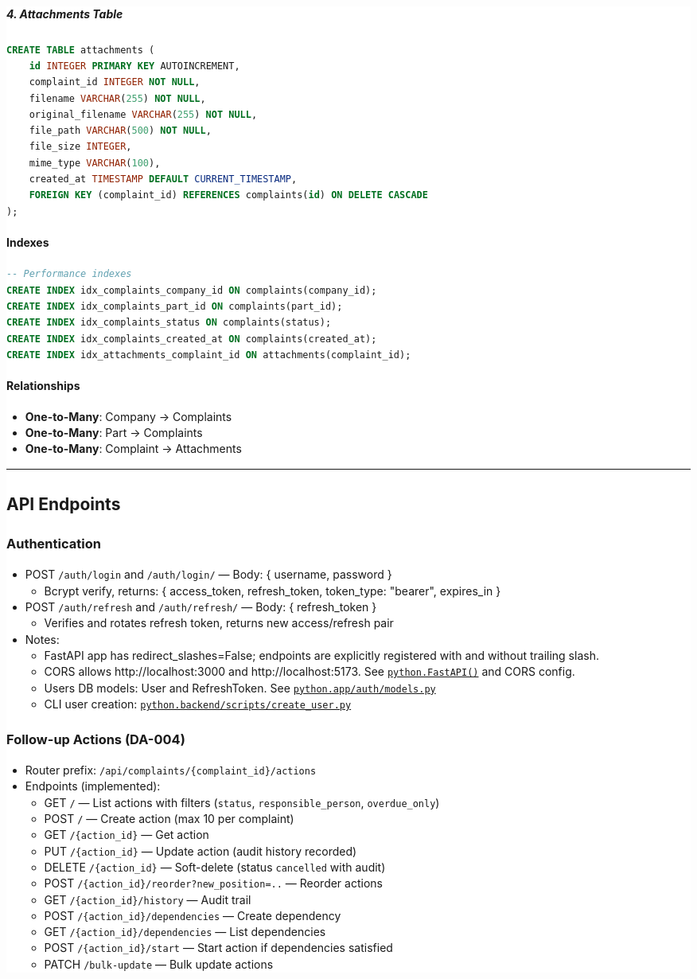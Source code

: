 ##### 4. Attachments Table
```sql
CREATE TABLE attachments (
    id INTEGER PRIMARY KEY AUTOINCREMENT,
    complaint_id INTEGER NOT NULL,
    filename VARCHAR(255) NOT NULL,
    original_filename VARCHAR(255) NOT NULL,
    file_path VARCHAR(500) NOT NULL,
    file_size INTEGER,
    mime_type VARCHAR(100),
    created_at TIMESTAMP DEFAULT CURRENT_TIMESTAMP,
    FOREIGN KEY (complaint_id) REFERENCES complaints(id) ON DELETE CASCADE
);
```

#### Indexes
```sql
-- Performance indexes
CREATE INDEX idx_complaints_company_id ON complaints(company_id);
CREATE INDEX idx_complaints_part_id ON complaints(part_id);
CREATE INDEX idx_complaints_status ON complaints(status);
CREATE INDEX idx_complaints_created_at ON complaints(created_at);
CREATE INDEX idx_attachments_complaint_id ON attachments(complaint_id);
```

#### Relationships
- **One-to-Many**: Company → Complaints
- **One-to-Many**: Part → Complaints
- **One-to-Many**: Complaint → Attachments

---

## API Endpoints

### Authentication
- POST `/auth/login` and `/auth/login/` — Body: { username, password }
  - Bcrypt verify, returns: { access_token, refresh_token, token_type: "bearer", expires_in }
- POST `/auth/refresh` and `/auth/refresh/` — Body: { refresh_token }
  - Verifies and rotates refresh token, returns new access/refresh pair
- Notes:
  - FastAPI app has redirect_slashes=False; endpoints are explicitly registered with and without trailing slash.
  - CORS allows http://localhost:3000 and http://localhost:5173. See [`python.FastAPI()`](complaint-system/backend/main.py:13) and CORS config.
  - Users DB models: User and RefreshToken. See [`python.app/auth/models.py`](complaint-system/backend/app/auth/models.py:1)
  - CLI user creation: [`python.backend/scripts/create_user.py`](complaint-system/backend/scripts/create_user.py:1)

### Follow-up Actions (DA-004)
- Router prefix: `/api/complaints/{complaint_id}/actions`
- Endpoints (implemented):
  - GET `/` — List actions with filters (`status`, `responsible_person`, `overdue_only`)
  - POST `/` — Create action (max 10 per complaint)
  - GET `/{action_id}` — Get action
  - PUT `/{action_id}` — Update action (audit history recorded)
  - DELETE `/{action_id}` — Soft-delete (status `cancelled` with audit)
  - POST `/{action_id}/reorder?new_position=..` — Reorder actions
  - GET `/{action_id}/history` — Audit trail
  - POST `/{action_id}/dependencies` — Create dependency
  - GET `/{action_id}/dependencies` — List dependencies
  - POST `/{action_id}/start` — Start action if dependencies satisfied
  - PATCH `/bulk-update` — Bulk update actions